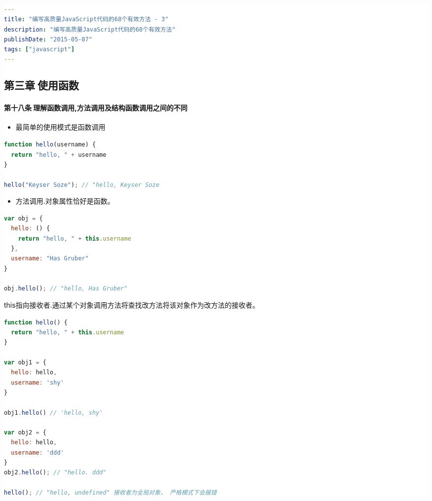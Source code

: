 ```yaml
---
title: "编写高质量JavaScript代码的68个有效方法 - 3"
description: "编写高质量JavaScript代码的68个有效方法"
publishDate: "2015-05-07"
tags: ["javascript"]
---
```



## 第三章 使用函数



#### 第十八条 理解函数调用,方法调用及结构函数调用之间的不同

- 最简单的使用模式是函数调用
```js
function hello(username) {
  return "hello, " + username
}

hello("Keyser Soze"); // "hello, Keyser Soze
```

- 方法调用.对象属性恰好是函数。
```js
var obj = {
  hello: () {
    return "hello, " + this.username
  },
  username: "Has Gruber"
}

obj.hello(); // "hello, Has Gruber"
```

this指向接收者.通过某个对象调用方法将查找改方法将该对象作为改方法的接收者。

```js
function hello() {
  return "hello, " + this.username
}

var obj1 = {
  hello: hello,
  username: 'shy'
}

obj1.hello() // 'hello, shy'

var obj2 = {
  hello: hello,
  username: 'ddd'
}
obj2.hello(); // "hello. ddd"

hello(); // "hello, undefined" 接收者为全局对象， 严格模式下会报错
```
